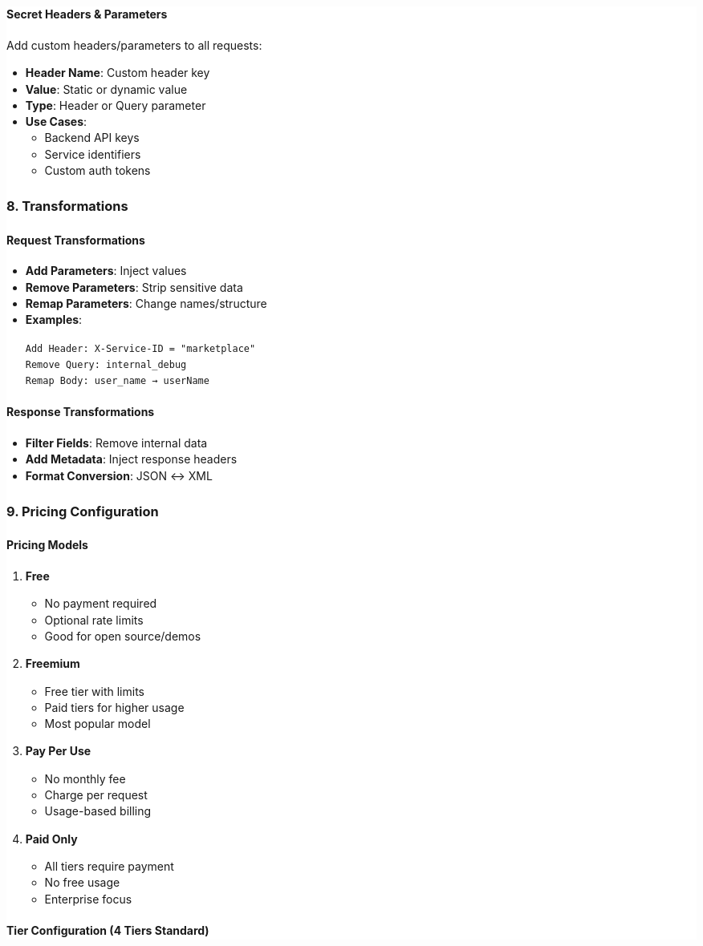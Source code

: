 #### Secret Headers & Parameters
Add custom headers/parameters to all requests:
- **Header Name**: Custom header key
- **Value**: Static or dynamic value
- **Type**: Header or Query parameter
- **Use Cases**:
  - Backend API keys
  - Service identifiers
  - Custom auth tokens

### 8. Transformations

#### Request Transformations
- **Add Parameters**: Inject values
- **Remove Parameters**: Strip sensitive data
- **Remap Parameters**: Change names/structure
- **Examples**:
  ```
  Add Header: X-Service-ID = "marketplace"
  Remove Query: internal_debug
  Remap Body: user_name → userName
  ```

#### Response Transformations
- **Filter Fields**: Remove internal data
- **Add Metadata**: Inject response headers
- **Format Conversion**: JSON ↔ XML

### 9. Pricing Configuration

#### Pricing Models

1. **Free**
   - No payment required
   - Optional rate limits
   - Good for open source/demos

2. **Freemium**
   - Free tier with limits
   - Paid tiers for higher usage
   - Most popular model

3. **Pay Per Use**
   - No monthly fee
   - Charge per request
   - Usage-based billing

4. **Paid Only**
   - All tiers require payment
   - No free usage
   - Enterprise focus

#### Tier Configuration (4 Tiers Standard)
